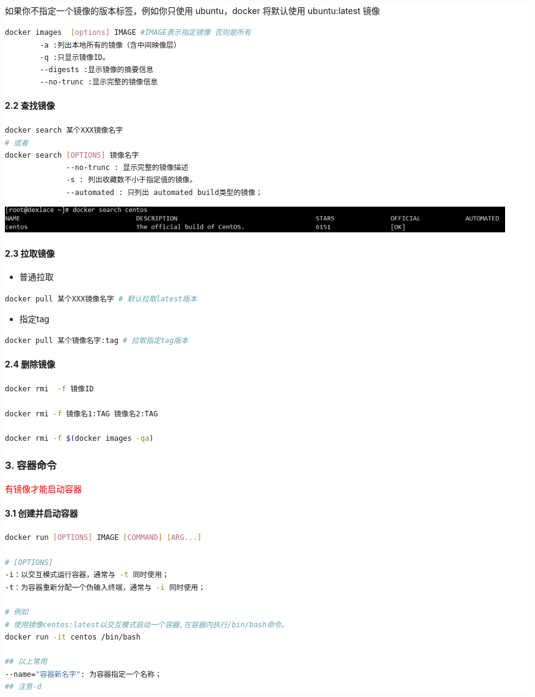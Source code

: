 如果你不指定一个镜像的版本标签，例如你只使用 ubuntu，docker 将默认使用 ubuntu:latest 镜像

```bash
docker images  [options] IMAGE #IMAGE表示指定镜像 否则是所有
        -a :列出本地所有的镜像（含中间映像层）
        -q :只显示镜像ID。
        --digests :显示镜像的摘要信息
        --no-trunc :显示完整的镜像信息
```

#### 2.2 查找镜像

```bash
docker search 某个XXX镜像名字
# 或者
docker search [OPTIONS] 镜像名字
              --no-trunc : 显示完整的镜像描述
              -s : 列出收藏数不小于指定值的镜像。
              --automated : 只列出 automated build类型的镜像；            
```

<img src="Docker%E7%AC%94%E8%AE%B0.assets/image-20200826225603751.png" alt="image-20200826225603751" style="zoom:80%;" />

#### 2.3 拉取镜像

- 普通拉取

```bash
docker pull 某个XXX镜像名字 # 默认拉取latest版本
```

- 指定tag

```bash
docker pull 某个镜像名字:tag # 拉取指定tag版本
```

#### 2.4 删除镜像

```bash
docker rmi  -f 镜像ID

docker rmi -f 镜像名1:TAG 镜像名2:TAG 

docker rmi -f $(docker images -qa)
```

### 3. 容器命令

<font color=red>有镜像才能启动容器</font>

#### 3.1 创建并启动容器

```bash
docker run [OPTIONS] IMAGE [COMMAND] [ARG...]

# [OPTIONS]
-i：以交互模式运行容器，通常与 -t 同时使用；
-t：为容器重新分配一个伪输入终端，通常与 -i 同时使用；

# 例如
# 使用镜像centos:latest以交互模式启动一个容器,在容器内执行/bin/bash命令。
docker run -it centos /bin/bash 
 
## 以上常用
--name="容器新名字": 为容器指定一个名称；
## 注意-d
```
